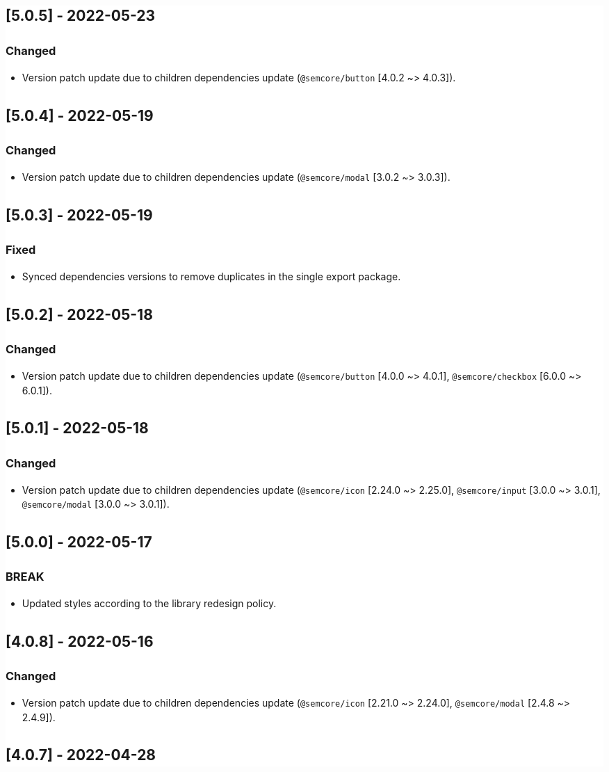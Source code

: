 ## [5.0.5] - 2022-05-23

### Changed

- Version patch update due to children dependencies update (`@semcore/button` [4.0.2 ~> 4.0.3]).

## [5.0.4] - 2022-05-19

### Changed

- Version patch update due to children dependencies update (`@semcore/modal` [3.0.2 ~> 3.0.3]).

## [5.0.3] - 2022-05-19

### Fixed

- Synced dependencies versions to remove duplicates in the single export package.

## [5.0.2] - 2022-05-18

### Changed

- Version patch update due to children dependencies update (`@semcore/button` [4.0.0 ~> 4.0.1], `@semcore/checkbox` [6.0.0 ~> 6.0.1]).

## [5.0.1] - 2022-05-18

### Changed

- Version patch update due to children dependencies update (`@semcore/icon` [2.24.0 ~> 2.25.0], `@semcore/input` [3.0.0 ~> 3.0.1], `@semcore/modal` [3.0.0 ~> 3.0.1]).

## [5.0.0] - 2022-05-17

### BREAK

- Updated styles according to the library redesign policy.

## [4.0.8] - 2022-05-16

### Changed

- Version patch update due to children dependencies update (`@semcore/icon` [2.21.0 ~> 2.24.0], `@semcore/modal` [2.4.8 ~> 2.4.9]).

## [4.0.7] - 2022-04-28
